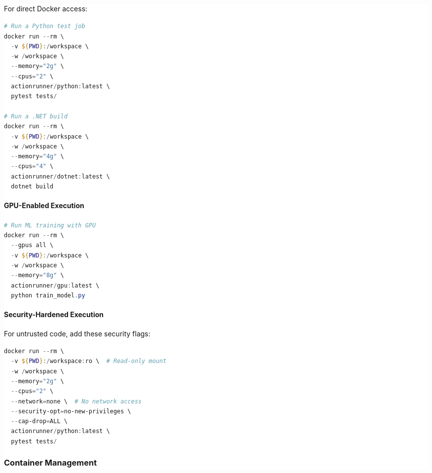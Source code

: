 For direct Docker access:

```powershell
# Run a Python test job
docker run --rm \
  -v ${PWD}:/workspace \
  -w /workspace \
  --memory="2g" \
  --cpus="2" \
  actionrunner/python:latest \
  pytest tests/

# Run a .NET build
docker run --rm \
  -v ${PWD}:/workspace \
  -w /workspace \
  --memory="4g" \
  --cpus="4" \
  actionrunner/dotnet:latest \
  dotnet build
```

#### GPU-Enabled Execution

```powershell
# Run ML training with GPU
docker run --rm \
  --gpus all \
  -v ${PWD}:/workspace \
  -w /workspace \
  --memory="8g" \
  actionrunner/gpu:latest \
  python train_model.py
```

#### Security-Hardened Execution

For untrusted code, add these security flags:

```powershell
docker run --rm \
  -v ${PWD}:/workspace:ro \  # Read-only mount
  -w /workspace \
  --memory="2g" \
  --cpus="2" \
  --network=none \  # No network access
  --security-opt=no-new-privileges \
  --cap-drop=ALL \
  actionrunner/python:latest \
  pytest tests/
```

### Container Management
